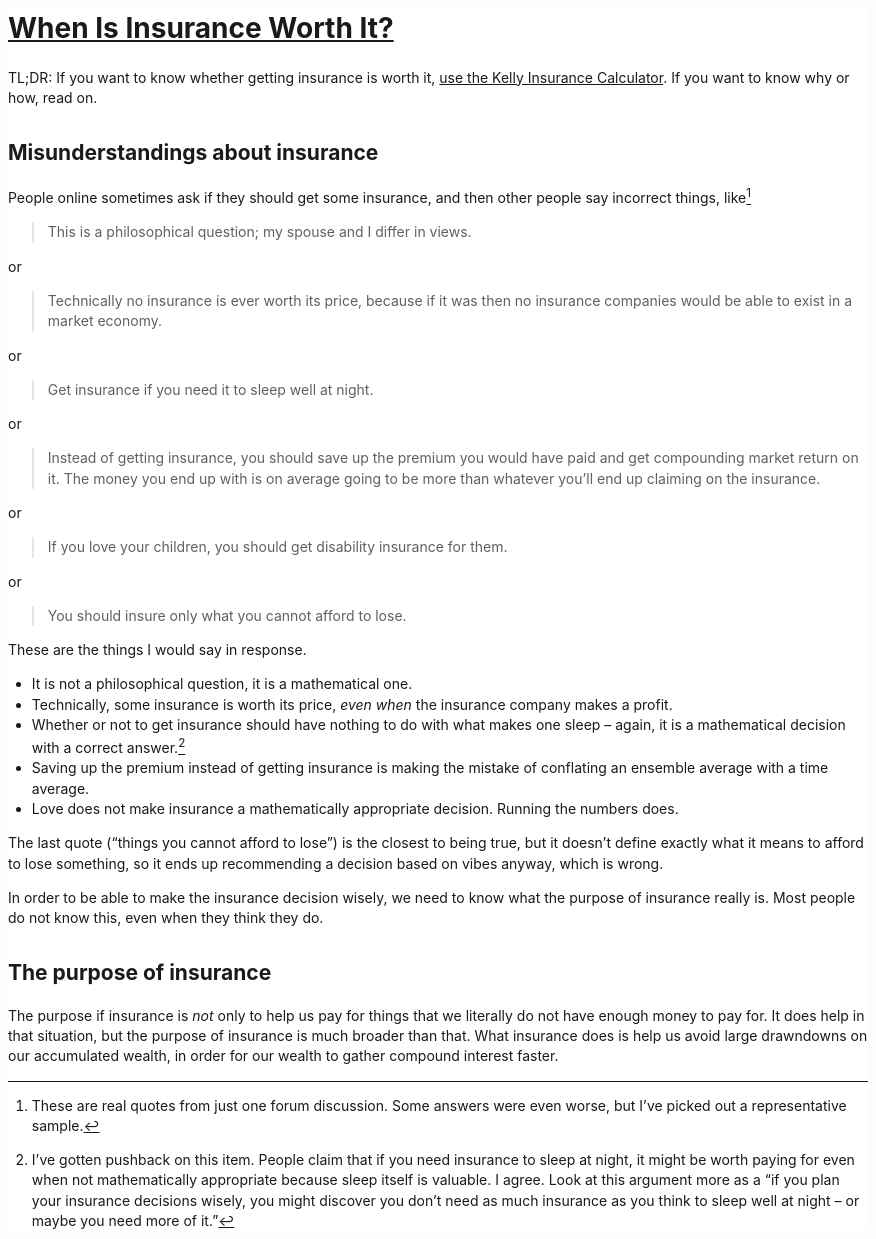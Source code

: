 # [When Is Insurance Worth It?](https://entropicthoughts.com/when-is-insurance-worth-it)

TL;DR: If you want to know whether getting insurance is worth it, [use the Kelly Insurance Calculator](https://xkqr.org/insurance). If you want to know why or how, read on.

## Misunderstandings about insurance

People online sometimes ask if they should get some insurance, and then other people say incorrect things, like[^1]

> This is a philosophical question; my spouse and I differ in views.

or

> Technically no insurance is ever worth its price, because if it was then no insurance companies would be able to exist in a market economy.

or

> Get insurance if you need it to sleep well at night.

or

> Instead of getting insurance, you should save up the premium you would have paid and get compounding market return on it. The money you end up with is on average going to be more than whatever you’ll end up claiming on the insurance.

or

> If you love your children, you should get disability insurance for them.

or

> You should insure only what you cannot afford to lose.

These are the things I would say in response.

- It is not a philosophical question, it is a mathematical one.
- Technically, some insurance is worth its price, _even when_ the insurance company makes a profit.
- Whether or not to get insurance should have nothing to do with what makes one sleep – again, it is a mathematical decision with a correct answer.[^2]
- Saving up the premium instead of getting insurance is making the mistake of conflating an ensemble average with a time average.
- Love does not make insurance a mathematically appropriate decision. Running the numbers does.

The last quote (“things you cannot afford to lose”) is the closest to being true, but it doesn’t define exactly what it means to afford to lose something, so it ends up recommending a decision based on vibes anyway, which is wrong.

In order to be able to make the insurance decision wisely, we need to know what the purpose of insurance really is. Most people do not know this, even when they think they do.

## The purpose of insurance

The purpose if insurance is _not_ only to help us pay for things that we literally do not have enough money to pay for. It does help in that situation, but the purpose of insurance is much broader than that. What insurance does is help us avoid large drawndowns on our accumulated wealth, in order for our wealth to gather compound interest faster.


[^1]: These are real quotes from just one forum discussion. Some answers were even worse, but I’ve picked out a representative sample.
[^2]: I’ve gotten pushback on this item. People claim that if you need insurance to sleep at night, it might be worth paying for even when not mathematically appropriate because sleep itself is valuable. I agree. Look at this argument more as a “if you plan your insurance decisions wisely, you might discover you don’t need as much insurance as you think to sleep well at night – or maybe you need more of it.”
[^3]: The typical example is how it takes as long to go from $2,000 to $10,000 as it does from $10,000 to $50,000. This means that if we are forced to pay $8,000 out of our $10,000 wealth, we will end up with $10,000 again at the same time as we would have ended up with $50,000 if we had not been forced to pay. Losing $8,000 at one point is equal to a $40,000 loss later on, once compounding is taken into account. No wonder Einstein coined compounding the eighth wonder of the world. This effect is huge. Having to shell out 20% of our wealth for an unexpected accident is so bad – even if the accident is improbable – that we may want to chuck out a guaranteed 0.5% of our wealth to get out of that risk.
[^4]: If you’re signing a long-term insurance such as a life insurance bound over a few decades, you may need to compute this cost using compounding maths.
[^5]: In what follows we assume these events ii form a partition, i.e. that they are mutually exclusive. If we think multiple bad things can happen at once, we’ll have to model that by including some virtual events ii that are compositions of other events.
[^6]: For information on how this is derived, [see the previous article on the Kelly criterion](https://entropicthoughts.com/the-misunderstood-kelly-criterion.html).